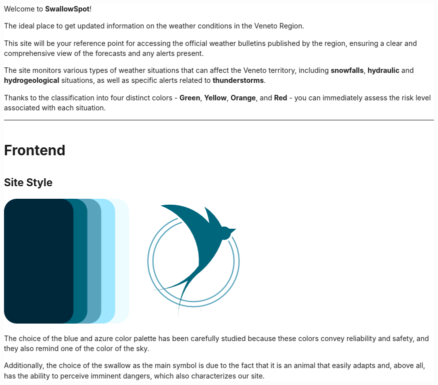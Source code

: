 Welcome to **SwallowSpot**!

The ideal place to get updated information on the weather conditions in the Veneto Region.

This site will be your reference point for accessing the official weather bulletins published by the region, ensuring a clear and comprehensive view of the forecasts and any alerts present.

The site monitors various types of weather situations that can affect the Veneto territory, including **snowfalls**, **hydraulic** and **hydrogeological** situations, as well as specific alerts related to **thunderstorms**.

Thanks to the classification into four distinct colors - **Green**, **Yellow**, **Orange**, and **Red** - you can immediately assess the risk level associated with each situation.

---
# Frontend

## Site Style

![color palette](../static/images/swallowspot_palette.png)
![swallow](../static/images/swallowspot_swallow.png)

The choice of the blue and azure color palette has been carefully studied because these colors convey reliability and safety, and they also remind one of the color of the sky.

Additionally, the choice of the swallow as the main symbol is due to the fact that it is an animal that easily adapts and, above all, has the ability to perceive imminent dangers, which also characterizes our site.
